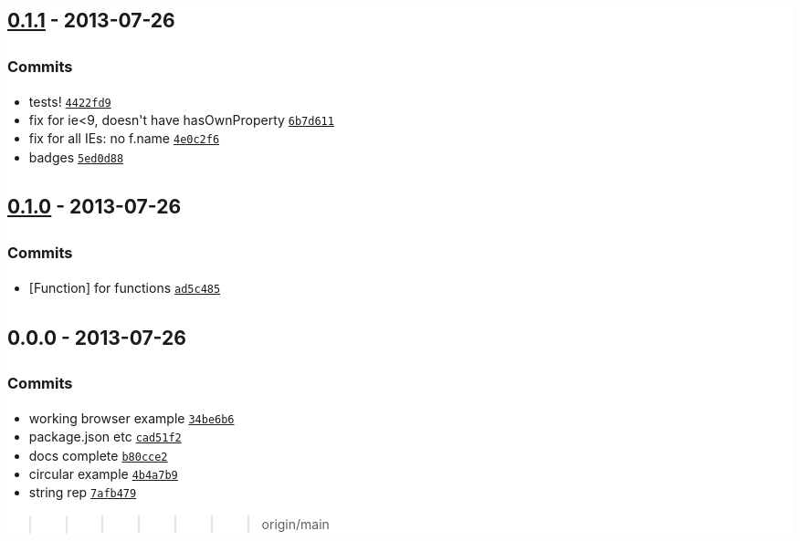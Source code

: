 ## [0.1.1](https://github.com/inspect-js/object-inspect/compare/0.1.0...0.1.1) - 2013-07-26

### Commits

- tests! [`4422fd9`](https://github.com/inspect-js/object-inspect/commit/4422fd95532c2745aa6c4f786f35f1090be29998)
- fix for ie&lt;9, doesn't have hasOwnProperty [`6b7d611`](https://github.com/inspect-js/object-inspect/commit/6b7d61183050f6da801ea04473211da226482613)
- fix for all IEs: no f.name [`4e0c2f6`](https://github.com/inspect-js/object-inspect/commit/4e0c2f6dfd01c306d067d7163319acc97c94ee50)
- badges [`5ed0d88`](https://github.com/inspect-js/object-inspect/commit/5ed0d88e4e407f9cb327fa4a146c17921f9680f3)

## [0.1.0](https://github.com/inspect-js/object-inspect/compare/0.0.0...0.1.0) - 2013-07-26

### Commits

- [Function] for functions [`ad5c485`](https://github.com/inspect-js/object-inspect/commit/ad5c485098fc83352cb540a60b2548ca56820e0b)

## 0.0.0 - 2013-07-26

### Commits

- working browser example [`34be6b6`](https://github.com/inspect-js/object-inspect/commit/34be6b6548f9ce92bdc3c27572857ba0c4a1218d)
- package.json etc [`cad51f2`](https://github.com/inspect-js/object-inspect/commit/cad51f23fc6bcf1a456ed6abe16088256c2f632f)
- docs complete [`b80cce2`](https://github.com/inspect-js/object-inspect/commit/b80cce2490c4e7183a9ee11ea89071f0abec4446)
- circular example [`4b4a7b9`](https://github.com/inspect-js/object-inspect/commit/4b4a7b92209e4e6b4630976cb6bcd17d14165a59)
- string rep [`7afb479`](https://github.com/inspect-js/object-inspect/commit/7afb479baa798d27f09e0a178b72ea327f60f5c8)
>>>>>>> origin/main
